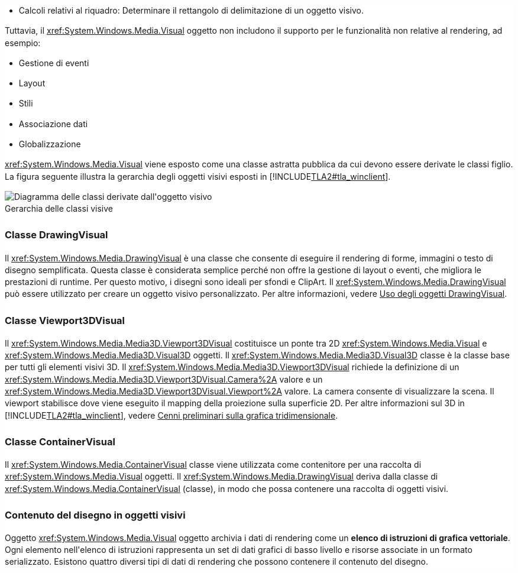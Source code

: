 -   Calcoli relativi al riquadro: Determinare il rettangolo di delimitazione di un oggetto visivo.  
  
 Tuttavia, il <xref:System.Windows.Media.Visual> oggetto non includono il supporto per le funzionalità non relative al rendering, ad esempio:  
  
-   Gestione di eventi  
  
-   Layout  
  
-   Stili  
  
-   Associazione dati  
  
-   Globalizzazione  
  
 <xref:System.Windows.Media.Visual> viene esposto come una classe astratta pubblica da cui devono essere derivate le classi figlio. La figura seguente illustra la gerarchia degli oggetti visivi esposti in [!INCLUDE[TLA2#tla_winclient](../../../../includes/tla2sharptla-winclient-md.md)].  
  
 ![Diagramma delle classi derivate dall'oggetto visivo](./media/visualclass01.png "VisualClass01")  
Gerarchia delle classi visive  
  
### <a name="drawingvisual-class"></a>Classe DrawingVisual  
 Il <xref:System.Windows.Media.DrawingVisual> è una classe che consente di eseguire il rendering di forme, immagini o testo di disegno semplificata. Questa classe è considerata semplice perché non offre la gestione di layout o eventi, che migliora le prestazioni di runtime. Per questo motivo, i disegni sono ideali per sfondi e ClipArt. Il <xref:System.Windows.Media.DrawingVisual> può essere utilizzato per creare un oggetto visivo personalizzato. Per altre informazioni, vedere [Uso degli oggetti DrawingVisual](using-drawingvisual-objects.md).  
  
### <a name="viewport3dvisual-class"></a>Classe Viewport3DVisual  
 Il <xref:System.Windows.Media.Media3D.Viewport3DVisual> costituisce un ponte tra 2D <xref:System.Windows.Media.Visual> e <xref:System.Windows.Media.Media3D.Visual3D> oggetti. Il <xref:System.Windows.Media.Media3D.Visual3D> classe è la classe base per tutti gli elementi visivi 3D. Il <xref:System.Windows.Media.Media3D.Viewport3DVisual> richiede la definizione di un <xref:System.Windows.Media.Media3D.Viewport3DVisual.Camera%2A> valore e un <xref:System.Windows.Media.Media3D.Viewport3DVisual.Viewport%2A> valore. La camera consente di visualizzare la scena. Il viewport stabilisce dove viene eseguito il mapping della proiezione sulla superficie 2D. Per altre informazioni sul 3D in [!INCLUDE[TLA2#tla_winclient](../../../../includes/tla2sharptla-winclient-md.md)], vedere [Cenni preliminari sulla grafica tridimensionale](3-d-graphics-overview.md).  
  
### <a name="containervisual-class"></a>Classe ContainerVisual  
 Il <xref:System.Windows.Media.ContainerVisual> classe viene utilizzata come contenitore per una raccolta di <xref:System.Windows.Media.Visual> oggetti. Il <xref:System.Windows.Media.DrawingVisual> deriva dalla classe di <xref:System.Windows.Media.ContainerVisual> (classe), in modo che possa contenere una raccolta di oggetti visivi.  
  
### <a name="drawing-content-in-visual-objects"></a>Contenuto del disegno in oggetti visivi  
 Oggetto <xref:System.Windows.Media.Visual> oggetto archivia i dati di rendering come un **elenco di istruzioni di grafica vettoriale**. Ogni elemento nell'elenco di istruzioni rappresenta un set di dati grafici di basso livello e risorse associate in un formato serializzato. Esistono quattro diversi tipi di dati di rendering che possono contenere il contenuto del disegno.  
  